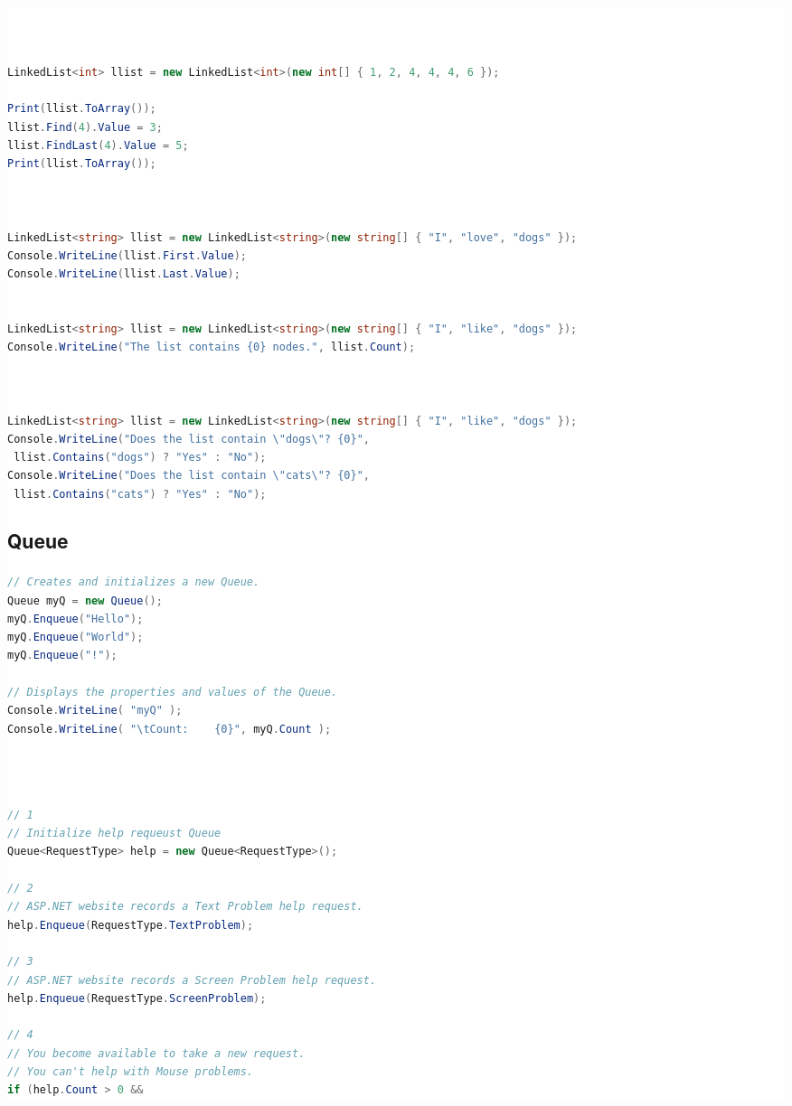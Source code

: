 ```cs



LinkedList<int> llist = new LinkedList<int>(new int[] { 1, 2, 4, 4, 4, 6 });

Print(llist.ToArray());
llist.Find(4).Value = 3;
llist.FindLast(4).Value = 5;
Print(llist.ToArray());



LinkedList<string> llist = new LinkedList<string>(new string[] { "I", "love", "dogs" });
Console.WriteLine(llist.First.Value);
Console.WriteLine(llist.Last.Value);


LinkedList<string> llist = new LinkedList<string>(new string[] { "I", "like", "dogs" });
Console.WriteLine("The list contains {0} nodes.", llist.Count);



LinkedList<string> llist = new LinkedList<string>(new string[] { "I", "like", "dogs" });
Console.WriteLine("Does the list contain \"dogs\"? {0}",
 llist.Contains("dogs") ? "Yes" : "No");
Console.WriteLine("Does the list contain \"cats\"? {0}",
 llist.Contains("cats") ? "Yes" : "No");

```


## Queue
```cs
// Creates and initializes a new Queue.
Queue myQ = new Queue();
myQ.Enqueue("Hello");
myQ.Enqueue("World");
myQ.Enqueue("!");

// Displays the properties and values of the Queue.
Console.WriteLine( "myQ" );
Console.WriteLine( "\tCount:    {0}", myQ.Count );
	   
	   
```
```cs

// 1
// Initialize help requeust Queue
Queue<RequestType> help = new Queue<RequestType>();

// 2
// ASP.NET website records a Text Problem help request.
help.Enqueue(RequestType.TextProblem);

// 3
// ASP.NET website records a Screen Problem help request.
help.Enqueue(RequestType.ScreenProblem);

// 4
// You become available to take a new request.
// You can't help with Mouse problems.
if (help.Count > 0 &&
```